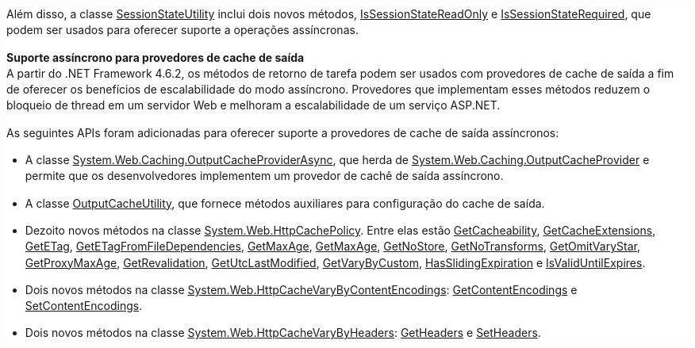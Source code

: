  Além disso, a classe [SessionStateUtility](assetId:///T:System.Web.SessionState.SessionStateUtility?qualifyHint=False&autoUpgrade=True) inclui dois novos métodos, [IsSessionStateReadOnly](assetId:///M:System.Web.SessionState.SessionStateUtility.IsSessionStateReadOnly(System.Web.HttpContext)?qualifyHint=False&autoUpgrade=True) e [IsSessionStateRequired](assetId:///M:System.Web.SessionState.SessionStateUtility.IsSessionStateRequired(System.Web.HttpContext)?qualifyHint=False&autoUpgrade=True), que podem ser usados para oferecer suporte a operações assíncronas.  
  
 **Suporte assíncrono para provedores de cache de saída**  
 A partir do .NET Framework 4.6.2, os métodos de retorno de tarefa podem ser usados com provedores de cache de saída a fim de oferecer os benefícios de escalabilidade do modo assíncrono.  Provedores que implementam esses métodos reduzem o bloqueio de thread em um servidor Web e melhoram a escalabilidade de um serviço ASP.NET.  
  
 As seguintes APIs foram adicionadas para oferecer suporte a provedores de cache de saída assíncronos:  
  
-   A classe [System.Web.Caching.OutputCacheProviderAsync](assetId:///T:System.Web.Caching.OutputCacheProviderAsync?qualifyHint=True&autoUpgrade=True), que herda de [System.Web.Caching.OutputCacheProvider](assetId:///T:System.Web.Caching.OutputCacheProvider?qualifyHint=True&autoUpgrade=True) e permite que os desenvolvedores implementem um provedor de cachê de saída assíncrono.  
  
-   A classe [OutputCacheUtility](assetId:///T:System.Web.Caching.OutputCacheUtility?qualifyHint=False&autoUpgrade=True), que fornece métodos auxiliares para configuração do cache de saída.  
  
-   Dezoito novos métodos na classe [System.Web.HttpCachePolicy](assetId:///T:System.Web.HttpCachePolicy?qualifyHint=True&autoUpgrade=True). Entre elas estão [GetCacheability](assetId:///M:System.Web.HttpCachePolicy.GetCacheability?qualifyHint=False&autoUpgrade=True), [GetCacheExtensions](assetId:///M:System.Web.HttpCachePolicy.GetCacheExtensions?qualifyHint=False&autoUpgrade=True), [GetETag](assetId:///M:System.Web.HttpCachePolicy.GetETag?qualifyHint=False&autoUpgrade=True), [GetETagFromFileDependencies](assetId:///M:System.Web.HttpCachePolicy.GetETagFromFileDependencies?qualifyHint=False&autoUpgrade=True), [GetMaxAge](assetId:///M:System.Web.HttpCachePolicy.GetMaxAge?qualifyHint=False&autoUpgrade=True), [GetMaxAge](assetId:///M:System.Web.HttpCachePolicy.GetMaxAge?qualifyHint=False&autoUpgrade=True), [GetNoStore](assetId:///M:System.Web.HttpCachePolicy.GetNoStore?qualifyHint=False&autoUpgrade=True), [GetNoTransforms](assetId:///M:System.Web.HttpCachePolicy.GetNoTransforms?qualifyHint=False&autoUpgrade=True), [GetOmitVaryStar](assetId:///M:System.Web.HttpCachePolicy.GetOmitVaryStar?qualifyHint=False&autoUpgrade=True), [GetProxyMaxAge](assetId:///M:System.Web.HttpCachePolicy.GetProxyMaxAge?qualifyHint=False&autoUpgrade=True), [GetRevalidation](assetId:///M:System.Web.HttpCachePolicy.GetRevalidation?qualifyHint=False&autoUpgrade=True), [GetUtcLastModified](assetId:///M:System.Web.HttpCachePolicy.GetUtcLastModified?qualifyHint=False&autoUpgrade=True), [GetVaryByCustom](assetId:///M:System.Web.HttpCachePolicy.GetVaryByCustom?qualifyHint=False&autoUpgrade=True), [HasSlidingExpiration](assetId:///M:System.Web.HttpCachePolicy.HasSlidingExpiration?qualifyHint=False&autoUpgrade=True) e [IsValidUntilExpires](assetId:///M:System.Web.HttpCachePolicy.IsValidUntilExpires?qualifyHint=False&autoUpgrade=True).  
  
-   Dois novos métodos na classe [System.Web.HttpCacheVaryByContentEncodings](assetId:///T:System.Web.HttpCacheVaryByContentEncodings?qualifyHint=True&autoUpgrade=True): [GetContentEncodings](assetId:///M:System.Web.HttpCacheVaryByContentEncodings.GetContentEncodings?qualifyHint=False&autoUpgrade=True) e [SetContentEncodings](assetId:///M:System.Web.HttpCacheVaryByContentEncodings.SetContentEncodings(System.String[])?qualifyHint=False&autoUpgrade=True).  
  
-   Dois novos métodos na classe [System.Web.HttpCacheVaryByHeaders](assetId:///T:System.Web.HttpCacheVaryByHeaders?qualifyHint=True&autoUpgrade=True): [GetHeaders](assetId:///M:System.Web.HttpCacheVaryByHeaders.GetHeaders?qualifyHint=False&autoUpgrade=True) e [SetHeaders](assetId:///M:System.Web.HttpCacheVaryByHeaders.SetHeaders(System.String[])?qualifyHint=False&autoUpgrade=True).  
  